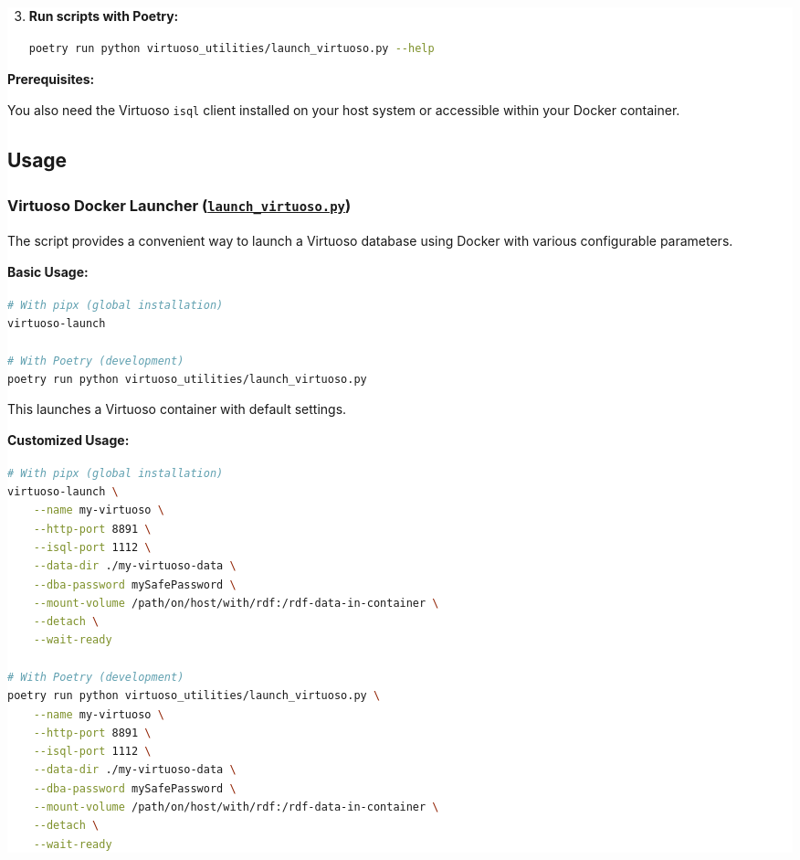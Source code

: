 3.  **Run scripts with Poetry:**
    ```bash
    poetry run python virtuoso_utilities/launch_virtuoso.py --help
    ```

**Prerequisites:**

You also need the Virtuoso `isql` client installed on your host system or accessible within your Docker container.

## Usage

### Virtuoso Docker Launcher ([`launch_virtuoso.py`](https://github.com/opencitations/virtuoso_utilities/blob/master/virtuoso_utilities/launch_virtuoso.py))

The script provides a convenient way to launch a Virtuoso database using Docker with various configurable parameters.

**Basic Usage:**

```bash
# With pipx (global installation)
virtuoso-launch

# With Poetry (development)
poetry run python virtuoso_utilities/launch_virtuoso.py
```

This launches a Virtuoso container with default settings.

**Customized Usage:**

```bash
# With pipx (global installation)
virtuoso-launch \
    --name my-virtuoso \
    --http-port 8891 \
    --isql-port 1112 \
    --data-dir ./my-virtuoso-data \
    --dba-password mySafePassword \
    --mount-volume /path/on/host/with/rdf:/rdf-data-in-container \
    --detach \
    --wait-ready

# With Poetry (development)
poetry run python virtuoso_utilities/launch_virtuoso.py \
    --name my-virtuoso \
    --http-port 8891 \
    --isql-port 1112 \
    --data-dir ./my-virtuoso-data \
    --dba-password mySafePassword \
    --mount-volume /path/on/host/with/rdf:/rdf-data-in-container \
    --detach \
    --wait-ready
```
